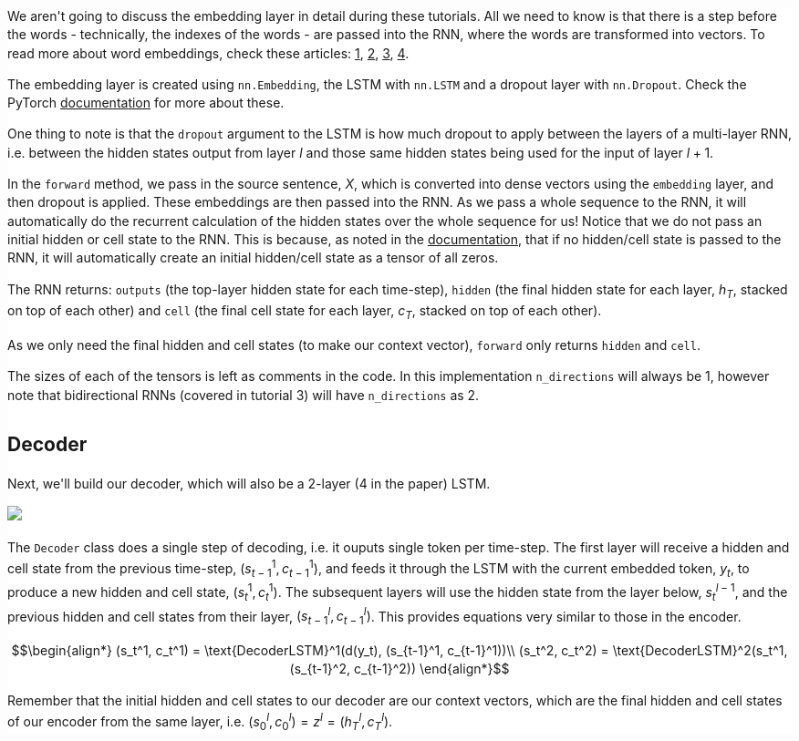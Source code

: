 We aren't going to discuss the embedding layer in detail during these tutorials. All we need to know is that there is a step before the words - technically, the indexes of the words - are passed into the RNN, where the words are transformed into vectors. To read more about word embeddings, check these articles: [1](https://monkeylearn.com/blog/word-embeddings-transform-text-numbers/), [2](http://p.migdal.pl/2017/01/06/king-man-woman-queen-why.html), [3](http://mccormickml.com/2016/04/19/word2vec-tutorial-the-skip-gram-model/), [4](http://mccormickml.com/2017/01/11/word2vec-tutorial-part-2-negative-sampling/). 

The embedding layer is created using `nn.Embedding`, the LSTM with `nn.LSTM` and a dropout layer with `nn.Dropout`. Check the PyTorch [documentation](https://pytorch.org/docs/stable/nn.html) for more about these.

One thing to note is that the `dropout` argument to the LSTM is how much dropout to apply between the layers of a multi-layer RNN, i.e. between the hidden states output from layer $l$ and those same hidden states being used for the input of layer $l+1$.

In the `forward` method, we pass in the source sentence, $X$, which is converted into dense vectors using the `embedding` layer, and then dropout is applied. These embeddings are then passed into the RNN. As we pass a whole sequence to the RNN, it will automatically do the recurrent calculation of the hidden states over the whole sequence for us! Notice that we do not pass an initial hidden or cell state to the RNN. This is because, as noted in the [documentation](https://pytorch.org/docs/stable/nn.html#torch.nn.LSTM), that if no hidden/cell state is passed to the RNN, it will automatically create an initial hidden/cell state as a tensor of all zeros. 

The RNN returns: `outputs` (the top-layer hidden state for each time-step), `hidden` (the final hidden state for each layer, $h_T$, stacked on top of each other) and `cell` (the final cell state for each layer, $c_T$, stacked on top of each other).

As we only need the final hidden and cell states (to make our context vector), `forward` only returns `hidden` and `cell`. 

The sizes of each of the tensors is left as comments in the code. In this implementation `n_directions` will always be 1, however note that bidirectional RNNs (covered in tutorial 3) will have `n_directions` as 2.

## Decoder

Next, we'll build our decoder, which will also be a 2-layer (4 in the paper) LSTM.

![](./assets/seq2seq3.png)

The `Decoder` class does a single step of decoding, i.e. it ouputs single token per time-step. The first layer will receive a hidden and cell state from the previous time-step, $(s_{t-1}^1, c_{t-1}^1)$, and feeds it through the LSTM with the current embedded token, $y_t$, to produce a new hidden and cell state, $(s_t^1, c_t^1)$. The subsequent layers will use the hidden state from the layer below, $s_t^{l-1}$, and the previous hidden and cell states from their layer, $(s_{t-1}^l, c_{t-1}^l)$. This provides equations very similar to those in the encoder.

$$\begin{align*}
(s_t^1, c_t^1) = \text{DecoderLSTM}^1(d(y_t), (s_{t-1}^1, c_{t-1}^1))\\
(s_t^2, c_t^2) = \text{DecoderLSTM}^2(s_t^1, (s_{t-1}^2, c_{t-1}^2))
\end{align*}$$

Remember that the initial hidden and cell states to our decoder are our context vectors, which are the final hidden and cell states of our encoder from the same layer, i.e. $(s_0^l,c_0^l)=z^l=(h_T^l,c_T^l)$.
